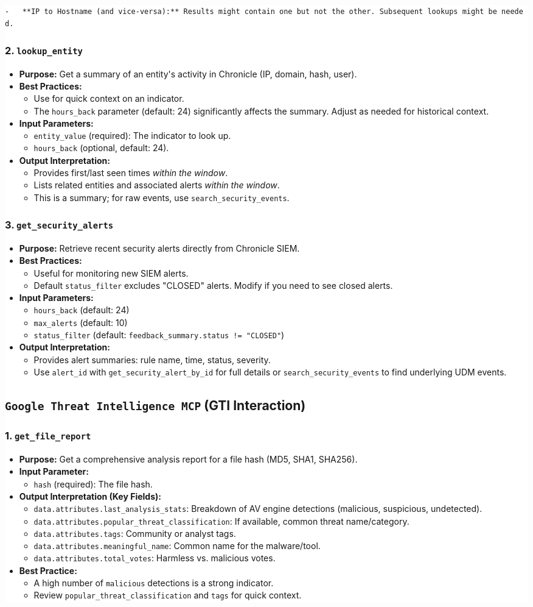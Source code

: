     -   **IP to Hostname (and vice-versa):** Results might contain one but not the other. Subsequent lookups might be needed.

### 2. `lookup_entity`

-   **Purpose:** Get a summary of an entity's activity in Chronicle (IP, domain, hash, user).
-   **Best Practices:**
    -   Use for quick context on an indicator.
    -   The `hours_back` parameter (default: 24) significantly affects the summary. Adjust as needed for historical context.
-   **Input Parameters:**
    -   `entity_value` (required): The indicator to look up.
    -   `hours_back` (optional, default: 24).
-   **Output Interpretation:**
    -   Provides first/last seen times *within the window*.
    -   Lists related entities and associated alerts *within the window*.
    -   This is a summary; for raw events, use `search_security_events`.

### 3. `get_security_alerts`

-   **Purpose:** Retrieve recent security alerts directly from Chronicle SIEM.
-   **Best Practices:**
    -   Useful for monitoring new SIEM alerts.
    -   Default `status_filter` excludes "CLOSED" alerts. Modify if you need to see closed alerts.
-   **Input Parameters:**
    -   `hours_back` (default: 24)
    -   `max_alerts` (default: 10)
    -   `status_filter` (default: `feedback_summary.status != "CLOSED"`)
-   **Output Interpretation:**
    -   Provides alert summaries: rule name, time, status, severity.
    -   Use `alert_id` with `get_security_alert_by_id` for full details or `search_security_events` to find underlying UDM events.

## `Google Threat Intelligence MCP` (GTI Interaction)

### 1. `get_file_report`

-   **Purpose:** Get a comprehensive analysis report for a file hash (MD5, SHA1, SHA256).
-   **Input Parameter:**
    -   `hash` (required): The file hash.
-   **Output Interpretation (Key Fields):**
    -   `data.attributes.last_analysis_stats`: Breakdown of AV engine detections (malicious, suspicious, undetected).
    -   `data.attributes.popular_threat_classification`: If available, common threat name/category.
    -   `data.attributes.tags`: Community or analyst tags.
    -   `data.attributes.meaningful_name`: Common name for the malware/tool.
    -   `data.attributes.total_votes`: Harmless vs. malicious votes.
-   **Best Practice:**
    -   A high number of `malicious` detections is a strong indicator.
    -   Review `popular_threat_classification` and `tags` for quick context.
